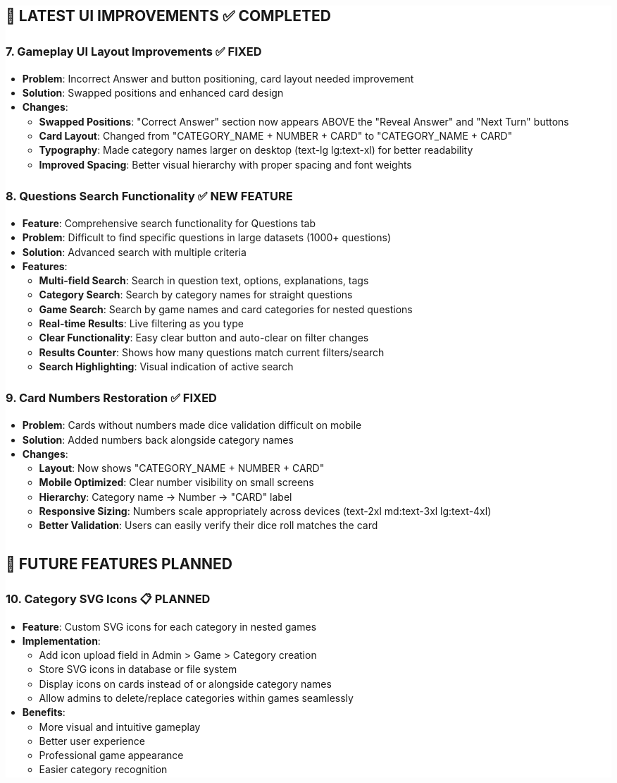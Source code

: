 ## 🎨 **LATEST UI IMPROVEMENTS** ✅ COMPLETED

### 7. **Gameplay UI Layout Improvements** ✅ FIXED
- **Problem**: Incorrect Answer and button positioning, card layout needed improvement
- **Solution**: Swapped positions and enhanced card design
- **Changes**:
  - **Swapped Positions**: "Correct Answer" section now appears ABOVE the "Reveal Answer" and "Next Turn" buttons
  - **Card Layout**: Changed from "CATEGORY_NAME + NUMBER + CARD" to "CATEGORY_NAME + CARD"
  - **Typography**: Made category names larger on desktop (text-lg lg:text-xl) for better readability
  - **Improved Spacing**: Better visual hierarchy with proper spacing and font weights

### 8. **Questions Search Functionality** ✅ NEW FEATURE
- **Feature**: Comprehensive search functionality for Questions tab
- **Problem**: Difficult to find specific questions in large datasets (1000+ questions)
- **Solution**: Advanced search with multiple criteria
- **Features**:
  - **Multi-field Search**: Search in question text, options, explanations, tags
  - **Category Search**: Search by category names for straight questions
  - **Game Search**: Search by game names and card categories for nested questions
  - **Real-time Results**: Live filtering as you type
  - **Clear Functionality**: Easy clear button and auto-clear on filter changes
  - **Results Counter**: Shows how many questions match current filters/search
  - **Search Highlighting**: Visual indication of active search

### 9. **Card Numbers Restoration** ✅ FIXED
- **Problem**: Cards without numbers made dice validation difficult on mobile
- **Solution**: Added numbers back alongside category names
- **Changes**:
  - **Layout**: Now shows "CATEGORY_NAME + NUMBER + CARD"
  - **Mobile Optimized**: Clear number visibility on small screens
  - **Hierarchy**: Category name → Number → "CARD" label
  - **Responsive Sizing**: Numbers scale appropriately across devices (text-2xl md:text-3xl lg:text-4xl)
  - **Better Validation**: Users can easily verify their dice roll matches the card

## 🚀 **FUTURE FEATURES PLANNED**

### 10. **Category SVG Icons** 📋 PLANNED
- **Feature**: Custom SVG icons for each category in nested games
- **Implementation**: 
  - Add icon upload field in Admin > Game > Category creation
  - Store SVG icons in database or file system
  - Display icons on cards instead of or alongside category names
  - Allow admins to delete/replace categories within games seamlessly
- **Benefits**: 
  - More visual and intuitive gameplay
  - Better user experience
  - Professional game appearance
  - Easier category recognition
